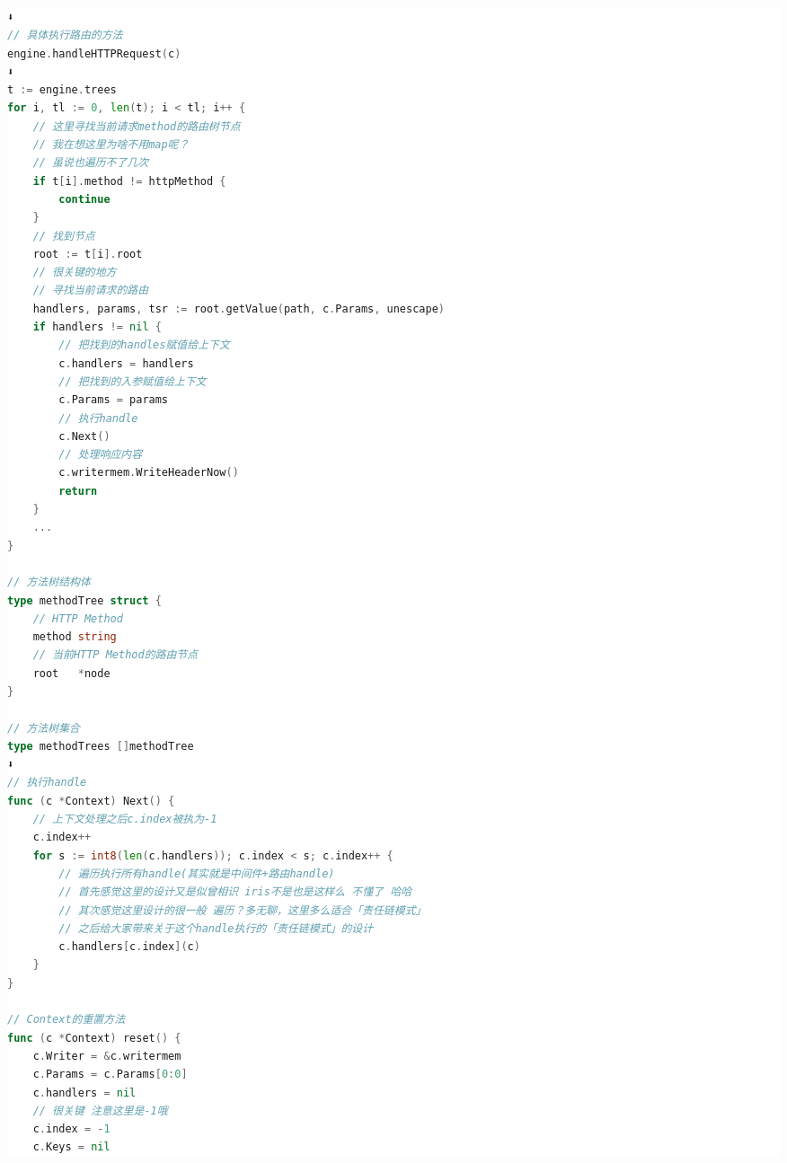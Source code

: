 ```go
⬇️
// 具体执行路由的方法
engine.handleHTTPRequest(c)
⬇️
t := engine.trees
for i, tl := 0, len(t); i < tl; i++ {
    // 这里寻找当前请求method的路由树节点
    // 我在想这里为啥不用map呢？
    // 虽说也遍历不了几次
    if t[i].method != httpMethod {
        continue
    }
    // 找到节点
    root := t[i].root
    // 很关键的地方
    // 寻找当前请求的路由
    handlers, params, tsr := root.getValue(path, c.Params, unescape)
    if handlers != nil {
        // 把找到的handles赋值给上下文
        c.handlers = handlers
        // 把找到的入参赋值给上下文
        c.Params = params
        // 执行handle
        c.Next()
        // 处理响应内容
        c.writermem.WriteHeaderNow()
        return
    }
    ...
}

// 方法树结构体
type methodTree struct {
    // HTTP Method
    method string
    // 当前HTTP Method的路由节点
    root   *node
}

// 方法树集合
type methodTrees []methodTree
⬇️
// 执行handle
func (c *Context) Next() {
    // 上下文处理之后c.index被执为-1
    c.index++
    for s := int8(len(c.handlers)); c.index < s; c.index++ {
        // 遍历执行所有handle(其实就是中间件+路由handle)
        // 首先感觉这里的设计又是似曾相识 iris不是也是这样么 不懂了 哈哈
        // 其次感觉这里设计的很一般 遍历？多无聊，这里多么适合「责任链模式」
        // 之后给大家带来关于这个handle执行的「责任链模式」的设计
        c.handlers[c.index](c)
    }
}

// Context的重置方法
func (c *Context) reset() {
    c.Writer = &c.writermem
    c.Params = c.Params[0:0]
    c.handlers = nil
    // 很关键 注意这里是-1哦
    c.index = -1
    c.Keys = nil
```